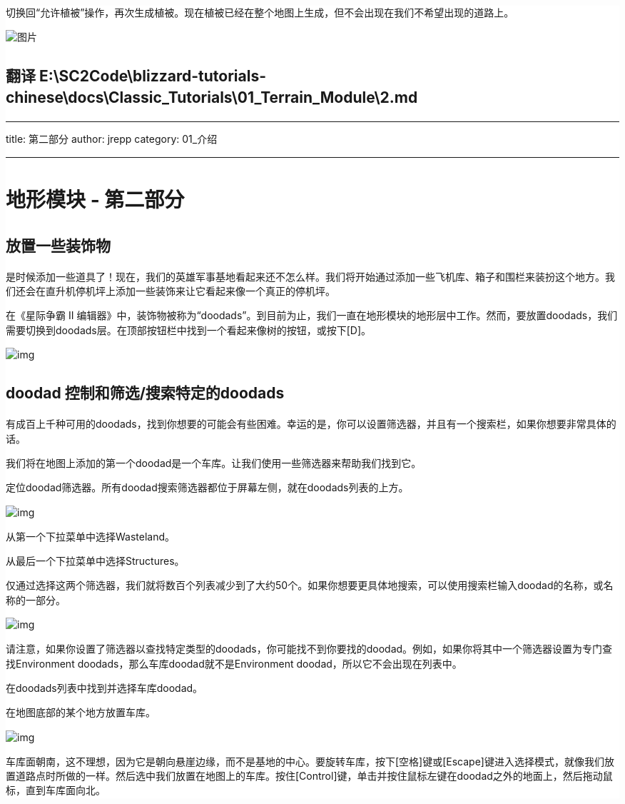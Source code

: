 切换回“允许植被”操作，再次生成植被。现在植被已经在整个地图上生成，但不会出现在我们不希望出现的道路上。

![图片](019-foliage-generated.jpg)

## 翻译 E:\SC2Code\blizzard-tutorials-chinese\docs\Classic_Tutorials\01_Terrain_Module\2.md

---
title: 第二部分
author: jrepp
category: 01_介绍

---

# 地形模块 - 第二部分

## 放置一些装饰物

是时候添加一些道具了！现在，我们的英雄军事基地看起来还不怎么样。我们将开始通过添加一些飞机库、箱子和围栏来装扮这个地方。我们还会在直升机停机坪上添加一些装饰来让它看起来像一个真正的停机坪。

在《星际争霸 II 编辑器》中，装饰物被称为“doodads”。到目前为止，我们一直在地形模块的地形层中工作。然而，要放置doodads，我们需要切换到doodads层。在顶部按钮栏中找到一个看起来像树的按钮，或按下[D]。

![img](020-doodads-button.jpg)

## doodad 控制和筛选/搜索特定的doodads

有成百上千种可用的doodads，找到你想要的可能会有些困难。幸运的是，你可以设置筛选器，并且有一个搜索栏，如果你想要非常具体的话。

我们将在地图上添加的第一个doodad是一个车库。让我们使用一些筛选器来帮助我们找到它。

定位doodad筛选器。所有doodad搜索筛选器都位于屏幕左侧，就在doodads列表的上方。

![img](041-doodads-filters.jpg)

从第一个下拉菜单中选择Wasteland。

从最后一个下拉菜单中选择Structures。

仅通过选择这两个筛选器，我们就将数百个列表减少到了大约50个。如果你想要更具体地搜索，可以使用搜索栏输入doodad的名称，或名称的一部分。

![img](042-doodads-search.jpg)

请注意，如果你设置了筛选器以查找特定类型的doodads，你可能找不到你要找的doodad。例如，如果你将其中一个筛选器设置为专门查找Environment doodads，那么车库doodad就不是Environment doodad，所以它不会出现在列表中。

在doodads列表中找到并选择车库doodad。

在地图底部的某个地方放置车库。

![img](021-doodads-garage01.jpg)

车库面朝南，这不理想，因为它是朝向悬崖边缘，而不是基地的中心。要旋转车库，按下[空格]键或[Escape]键进入选择模式，就像我们放置道路点时所做的一样。然后选中我们放置在地图上的车库。按住[Control]键，单击并按住鼠标左键在doodad之外的地面上，然后拖动鼠标，直到车库面向北。

